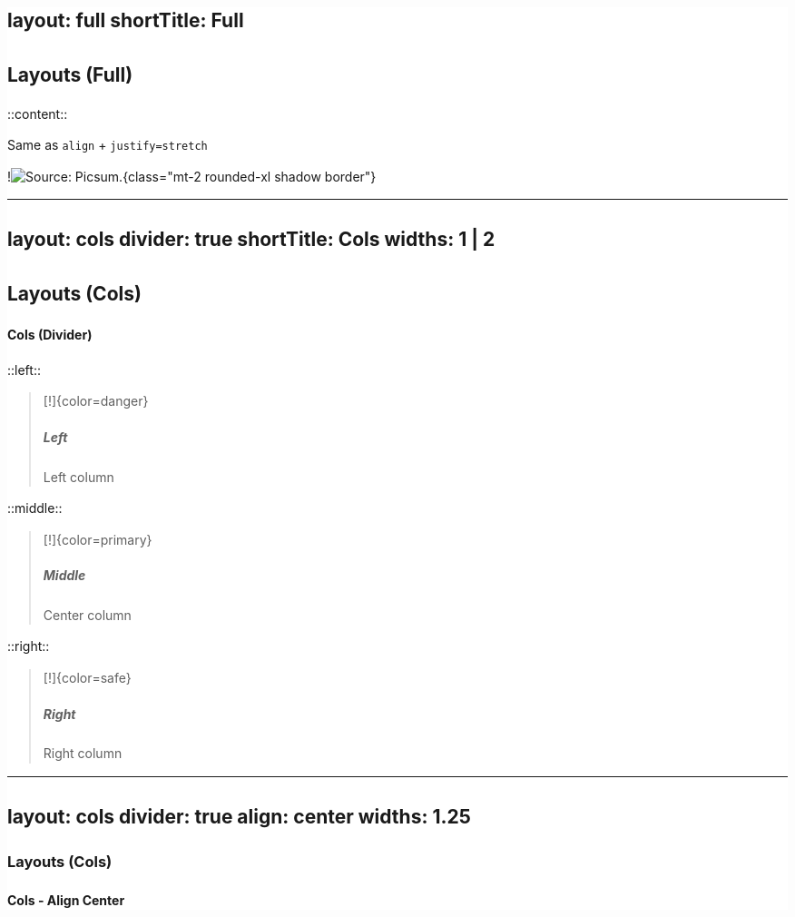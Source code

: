 layout: full
shortTitle: Full
---

## Layouts (Full)

::content::

Same as `align` + `justify=stretch`

!![Source: [Picsum](https://picsum.photos/id/863/512/256).](https://picsum.photos/id/863/512/256 "Guy in the farm"){class="mt-2 rounded-xl shadow border"}

---
layout: cols
divider: true
shortTitle: Cols
widths: 1 | 2
---

## Layouts (Cols)

#### Cols (Divider)

::left::

> [!]{color=danger} 
> <h5>Left</h5>
> Left column

::middle::

> [!]{color=primary}
>
> <h5>Middle</h5>
> Center column

::right::

> [!]{color=safe}
>
> <h5>Right</h5>
> Right column

---
layout: cols
divider: true
align: center
widths: 1.25
---

### Layouts (Cols)

#### Cols - Align Center

